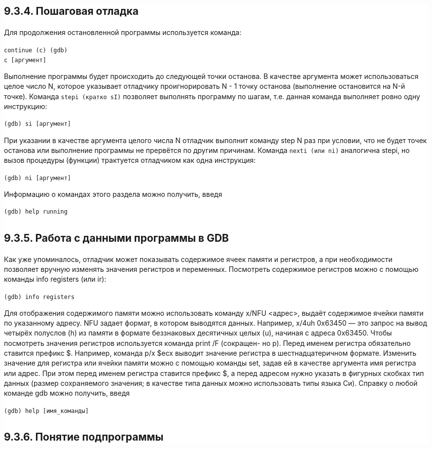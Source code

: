 ## 9.3.4. Пошаговая отладка

Для продолжения остановленной программы используется команда:
```
continue (c) (gdb)
с [аргумент] 
```
Выполнение программы будет происходить до следующей точки останова.
В качестве аргумента может использоваться целое число N, которое указывает отладчику
проигнорировать N - 1 точку останова (выполнение остановится на N-й точке).
Команда ```stepi (кратко sI)``` позволяет выполнять программу по шагам, т.е. данная команда
выполняет ровно одну инструкцию:
```
(gdb) si [аргумент]
```
При указании в качестве аргумента целого числа N отладчик выполнит команду step N
раз при условии, что не будет точек останова или выполнение программы не прервётся по
другим причинам.
Команда ```nexti (или ni)``` аналогична stepi, но вызов процедуры (функции) трактуется
отладчиком как одна инструкция:
```
(gdb) ni [аргумент]
```
Информацию о командах этого раздела можно получить, введя
```
(gdb) help running
```
## 9.3.5. Работа с данными программы в GDB

Как уже упоминалось, отладчик может показывать содержимое ячеек памяти и регистров,
а при необходимости позволяет вручную изменять значения регистров и переменных.
Посмотреть содержимое регистров можно с помощью команды info registers (или ir):
```
(gdb) info registers
```
Для отображения содержимого памяти можно использовать команду x/NFU <адрес>, выдаёт 
содержимое ячейки памяти по указанному адресу. NFU задает формат, в котором выводятся
данных.
Например, x/4uh 0x63450 — это запрос на вывод четырёх полуслов (h) из памяти в формате
беззнаковых десятичных целых (u), начиная с адреса 0x63450.
Чтобы посмотреть значения регистров используется команда print /F <val> (сокращен-
но p). Перед именем регистра обязательно ставится префикс $. Например, команда p/x $ecx
выводит значение регистра в шестнадцатеричном формате.
Изменить значение для регистра или ячейки памяти можно с помощью команды set,
задав ей в качестве аргумента имя регистра или адрес. При этом перед именем регистра
ставится префикс $, а перед адресом нужно указать в фигурных скобках тип данных (размер
сохраняемого значения; в качестве типа данных можно использовать типы языка Си).
Справку о любой команде gdb можно получить, введя
```
(gdb) help [имя_команды]
```

## 9.3.6. Понятие подпрограммы
 
